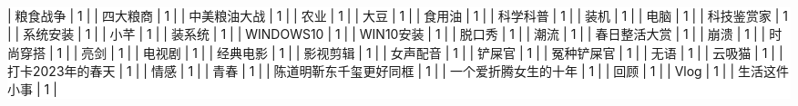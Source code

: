 | 粮食战争 | 1 |
| 四大粮商 | 1 |
| 中美粮油大战 | 1 |
| 农业 | 1 |
| 大豆 | 1 |
| 食用油 | 1 |
| 科学科普 | 1 |
| 装机 | 1 |
| 电脑 | 1 |
| 科技鉴赏家 | 1 |
| 系统安装 | 1 |
| 小芊 | 1 |
| 装系统 | 1 |
| WINDOWS10 | 1 |
| WIN10安装 | 1 |
| 脱口秀 | 1 |
| 潮流 | 1 |
| 春日整活大赏 | 1 |
| 崩溃 | 1 |
| 时尚穿搭 | 1 |
| 亮剑 | 1 |
| 电视剧 | 1 |
| 经典电影 | 1 |
| 影视剪辑 | 1 |
| 女声配音 | 1 |
| 铲屎官 | 1 |
| 冤种铲屎官 | 1 |
| 无语 | 1 |
| 云吸猫 | 1 |
| 打卡2023年的春天 | 1 |
| 情感 | 1 |
| 青春 | 1 |
| 陈道明靳东千玺更好同框 | 1 |
| 一个爱折腾女生的十年 | 1 |
| 回顾 | 1 |
| Vlog | 1 |
| 生活这件小事 | 1 |